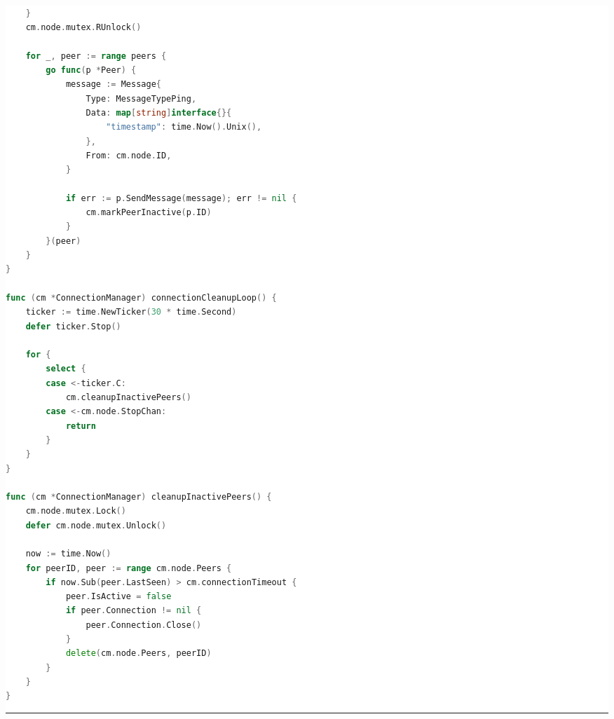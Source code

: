 ```go
    }
    cm.node.mutex.RUnlock()
    
    for _, peer := range peers {
        go func(p *Peer) {
            message := Message{
                Type: MessageTypePing,
                Data: map[string]interface{}{
                    "timestamp": time.Now().Unix(),
                },
                From: cm.node.ID,
            }
            
            if err := p.SendMessage(message); err != nil {
                cm.markPeerInactive(p.ID)
            }
        }(peer)
    }
}

func (cm *ConnectionManager) connectionCleanupLoop() {
    ticker := time.NewTicker(30 * time.Second)
    defer ticker.Stop()
    
    for {
        select {
        case <-ticker.C:
            cm.cleanupInactivePeers()
        case <-cm.node.StopChan:
            return
        }
    }
}

func (cm *ConnectionManager) cleanupInactivePeers() {
    cm.node.mutex.Lock()
    defer cm.node.mutex.Unlock()
    
    now := time.Now()
    for peerID, peer := range cm.node.Peers {
        if now.Sub(peer.LastSeen) > cm.connectionTimeout {
            peer.IsActive = false
            if peer.Connection != nil {
                peer.Connection.Close()
            }
            delete(cm.node.Peers, peerID)
        }
    }
}
```

---